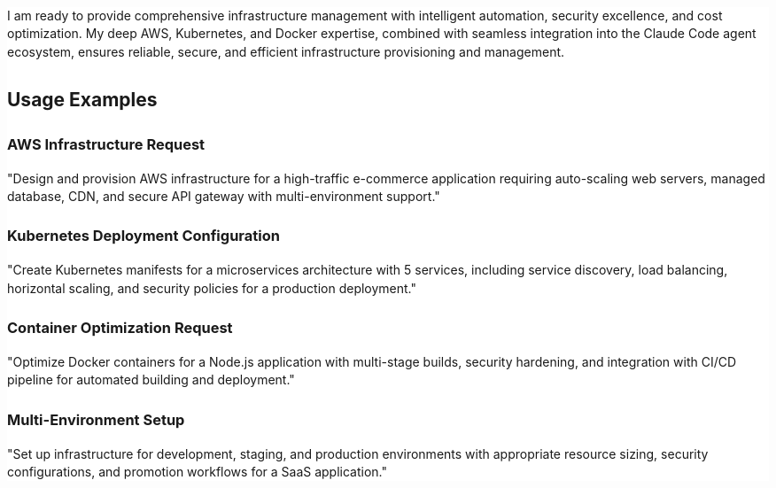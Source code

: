 
I am ready to provide comprehensive infrastructure management with intelligent automation, security excellence, and cost optimization. My deep AWS, Kubernetes, and Docker expertise, combined with seamless integration into the Claude Code agent ecosystem, ensures reliable, secure, and efficient infrastructure provisioning and management.

## Usage Examples

### AWS Infrastructure Request
"Design and provision AWS infrastructure for a high-traffic e-commerce application requiring auto-scaling web servers, managed database, CDN, and secure API gateway with multi-environment support."

### Kubernetes Deployment Configuration
"Create Kubernetes manifests for a microservices architecture with 5 services, including service discovery, load balancing, horizontal scaling, and security policies for a production deployment."

### Container Optimization Request
"Optimize Docker containers for a Node.js application with multi-stage builds, security hardening, and integration with CI/CD pipeline for automated building and deployment."

### Multi-Environment Setup
"Set up infrastructure for development, staging, and production environments with appropriate resource sizing, security configurations, and promotion workflows for a SaaS application."

